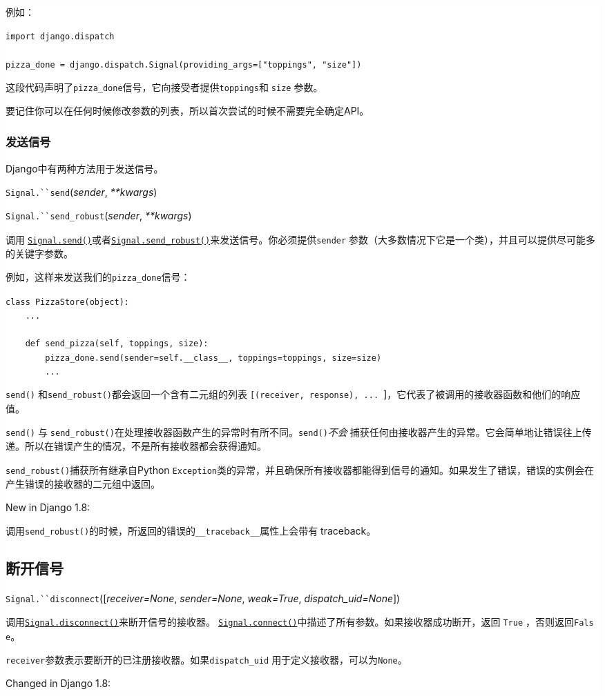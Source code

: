 例如：

```
import django.dispatch

pizza_done = django.dispatch.Signal(providing_args=["toppings", "size"])

```

这段代码声明了`pizza_done`信号，它向接受者提供`toppings`和&nbsp;`size` 参数。

要记住你可以在任何时候修改参数的列表，所以首次尝试的时候不需要完全确定API。

### 发送信号

Django中有两种方法用于发送信号。

`Signal.``send`(_sender_, _**kwargs_)

`Signal.``send_robust`(_sender_, _**kwargs_)

调用&nbsp;[`Signal.send()`](#django.dispatch.Signal.send "django.dispatch.Signal.send")或者[`Signal.send_robust()`](#django.dispatch.Signal.send_robust "django.dispatch.Signal.send_robust")来发送信号。你必须提供`sender` 参数（大多数情况下它是一个类），并且可以提供尽可能多的关键字参数。

例如，这样来发送我们的`pizza_done`信号：

```
class PizzaStore(object):
    ...

    def send_pizza(self, toppings, size):
        pizza_done.send(sender=self.__class__, toppings=toppings, size=size)
        ...

```

`send()` 和`send_robust()`都会返回一个含有二元组的列表 `[(receiver, response), ... `]，它代表了被调用的接收器函数和他们的响应值。

`send()` 与 `send_robust()`在处理接收器函数产生的异常时有所不同。`send()`_不会_ 捕获任何由接收器产生的异常。它会简单地让错误往上传递。所以在错误产生的情况，不是所有接收器都会获得通知。

`send_robust()`捕获所有继承自Python `Exception`类的异常，并且确保所有接收器都能得到信号的通知。如果发生了错误，错误的实例会在产生错误的接收器的二元组中返回。

New in Django 1.8:

调用`send_robust()`的时候，所返回的错误的`__traceback__`属性上会带有&nbsp;traceback。

## 断开信号

`Signal.``disconnect`([_receiver=None_, _sender=None_, _weak=True_, _dispatch_uid=None_])

调用[`Signal.disconnect()`](#django.dispatch.Signal.disconnect "django.dispatch.Signal.disconnect")来断开信号的接收器。&nbsp;[`Signal.connect()`](#django.dispatch.Signal.connect "django.dispatch.Signal.connect")中描述了所有参数。如果接收器成功断开，返回&nbsp;`True` ，否则返回`False`。

`receiver`参数表示要断开的已注册接收器。如果`dispatch_uid` 用于定义接收器，可以为`None`。

Changed in Django 1.8:
